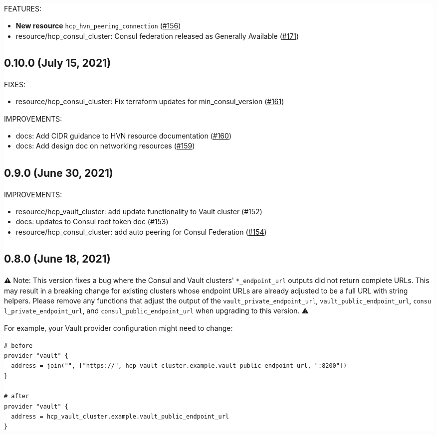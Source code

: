 FEATURES:

* **New resource** `hcp_hvn_peering_connection` ([#156](https://github.com/hashicorp/terraform-provider-hcp/issues/156))
* resource/hcp_consul_cluster: Consul federation released as Generally Available ([#171](https://github.com/hashicorp/terraform-provider-hcp/issues/171))

## 0.10.0 (July 15, 2021)

FIXES:

* resource/hcp_consul_cluster: Fix terraform updates for min_consul_version ([#161](https://github.com/hashicorp/terraform-provider-hcp/pull/161))

IMPROVEMENTS:

* docs: Add CIDR guidance to HVN resource documentation ([#160](https://github.com/hashicorp/terraform-provider-hcp/pull/160))
* docs: Add design doc on networking resources ([#159](https://github.com/hashicorp/terraform-provider-hcp/pull/159))

## 0.9.0 (June 30, 2021)

IMPROVEMENTS:

* resource/hcp_vault_cluster: add update functionality to Vault cluster ([#152](https://github.com/hashicorp/terraform-provider-hcp/pull/152))
* docs: updates to Consul root token doc ([#153](https://github.com/hashicorp/terraform-provider-hcp/pull/153))
* resource/hcp_consul_cluster: add auto peering for Consul Federation ([#154](https://github.com/hashicorp/terraform-provider-hcp/pull/154))

## 0.8.0 (June 18, 2021)

⚠️ Note: This version fixes a bug where the Consul and Vault clusters' `*_endpoint_url` outputs did not return complete URLs. This may result in a breaking change for existing clusters whose endpoint URLs are already adjusted to be a full URL with string helpers.
Please remove any functions that adjust the output of the `vault_private_endpoint_url`, `vault_public_endpoint_url`, `consul_private_endpoint_url`, and `consul_public_endpoint_url` when upgrading to this version. ⚠️

For example, your Vault provider configuration might need to change:

```hcl
# before
provider "vault" {
  address = join("", ["https://", hcp_vault_cluster.example.vault_public_endpoint_url, ":8200"])
}

# after
provider "vault" {
  address = hcp_vault_cluster.example.vault_public_endpoint_url
}
```
